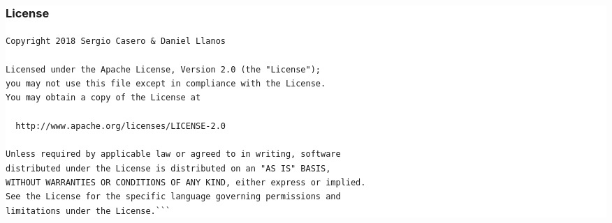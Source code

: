  ### License
 
 ```
Copyright 2018 Sergio Casero & Daniel Llanos

Licensed under the Apache License, Version 2.0 (the "License");
you may not use this file except in compliance with the License.
You may obtain a copy of the License at

   http://www.apache.org/licenses/LICENSE-2.0

Unless required by applicable law or agreed to in writing, software
distributed under the License is distributed on an "AS IS" BASIS,
WITHOUT WARRANTIES OR CONDITIONS OF ANY KIND, either express or implied.
See the License for the specific language governing permissions and
limitations under the License.```
